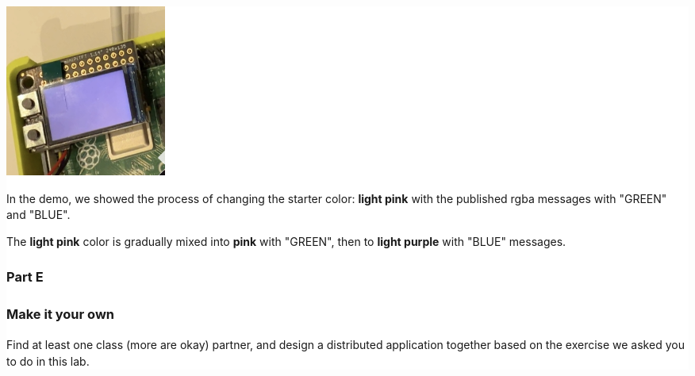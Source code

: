 <img src="./imgs/partc_img4.jpg" width="200"/>


In the demo, we showed the process of changing the starter color: **light pink** with the published rgba messages with "GREEN" and "BLUE". 

The **light pink** color is gradually mixed into **pink** with "GREEN", then to **light purple** with "BLUE" messages.



### Part E
### Make it your own

Find at least one class (more are okay) partner, and design a distributed application together based on the exercise we asked you to do in this lab.
